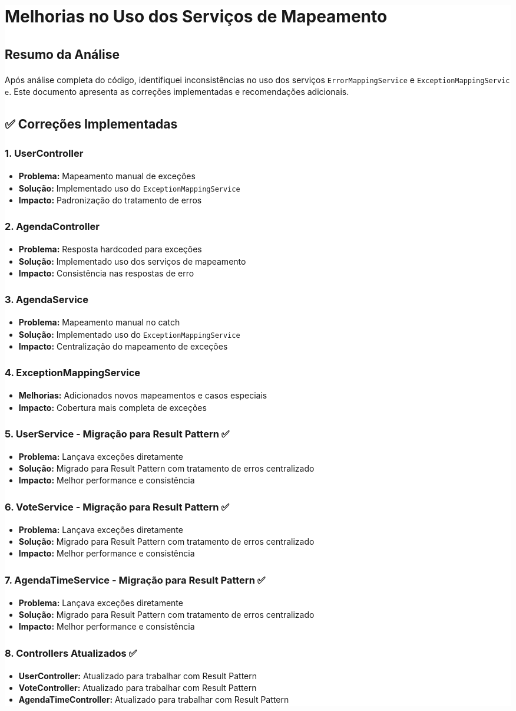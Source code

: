 # Melhorias no Uso dos Serviços de Mapeamento

## Resumo da Análise

Após análise completa do código, identifiquei inconsistências no uso dos serviços `ErrorMappingService` e `ExceptionMappingService`. Este documento apresenta as correções implementadas e recomendações adicionais.

## ✅ Correções Implementadas

### 1. UserController
- **Problema:** Mapeamento manual de exceções
- **Solução:** Implementado uso do `ExceptionMappingService`
- **Impacto:** Padronização do tratamento de erros

### 2. AgendaController  
- **Problema:** Resposta hardcoded para exceções
- **Solução:** Implementado uso dos serviços de mapeamento
- **Impacto:** Consistência nas respostas de erro

### 3. AgendaService
- **Problema:** Mapeamento manual no catch
- **Solução:** Implementado uso do `ExceptionMappingService`
- **Impacto:** Centralização do mapeamento de exceções

### 4. ExceptionMappingService
- **Melhorias:** Adicionados novos mapeamentos e casos especiais
- **Impacto:** Cobertura mais completa de exceções

### 5. UserService - Migração para Result Pattern ✅
- **Problema:** Lançava exceções diretamente
- **Solução:** Migrado para Result Pattern com tratamento de erros centralizado
- **Impacto:** Melhor performance e consistência

### 6. VoteService - Migração para Result Pattern ✅
- **Problema:** Lançava exceções diretamente
- **Solução:** Migrado para Result Pattern com tratamento de erros centralizado
- **Impacto:** Melhor performance e consistência

### 7. AgendaTimeService - Migração para Result Pattern ✅
- **Problema:** Lançava exceções diretamente
- **Solução:** Migrado para Result Pattern com tratamento de erros centralizado
- **Impacto:** Melhor performance e consistência

### 8. Controllers Atualizados ✅
- **UserController:** Atualizado para trabalhar com Result Pattern
- **VoteController:** Atualizado para trabalhar com Result Pattern
- **AgendaTimeController:** Atualizado para trabalhar com Result Pattern
